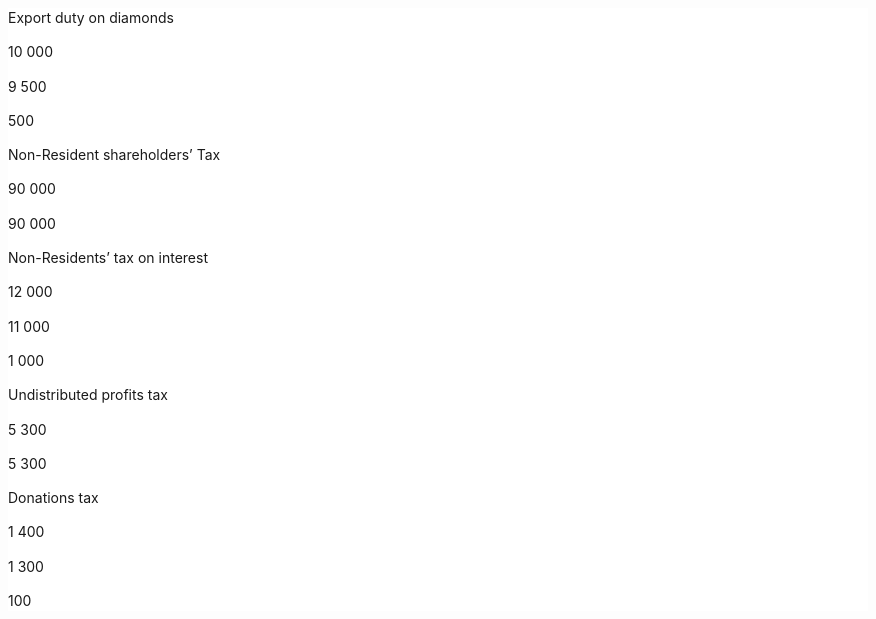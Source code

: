 <tr>

<td><p>Export duty on diamonds</p></td>

<td><p>10 000</p></td>

<td><p>9 500</p></td>

<td><p>500</p></td>

<td><p></p></td>

</tr>

<tr>

<td><p>Non-Resident shareholders&#x2019; Tax</p></td>

<td><p>90 000</p></td>

<td><p>90 000</p></td>

<td><p></p></td>

<td><p></p></td>

</tr>

<tr>

<td><p>Non-Residents&#x2019; tax on interest</p></td>

<td><p>12 000</p></td>

<td><p>11 000</p></td>

<td><p>1 000</p></td>

<td><p></p></td>

</tr>

<tr>

<td><p>Undistributed profits tax</p></td>

<td><p>5 300</p></td>

<td><p>5 300</p></td>

<td><p></p></td>

<td><p></p></td>

</tr>

<tr>

<td><p>Donations tax</p></td>

<td><p>1 400</p></td>

<td><p>1 300</p></td>

<td><p>100</p></td>
